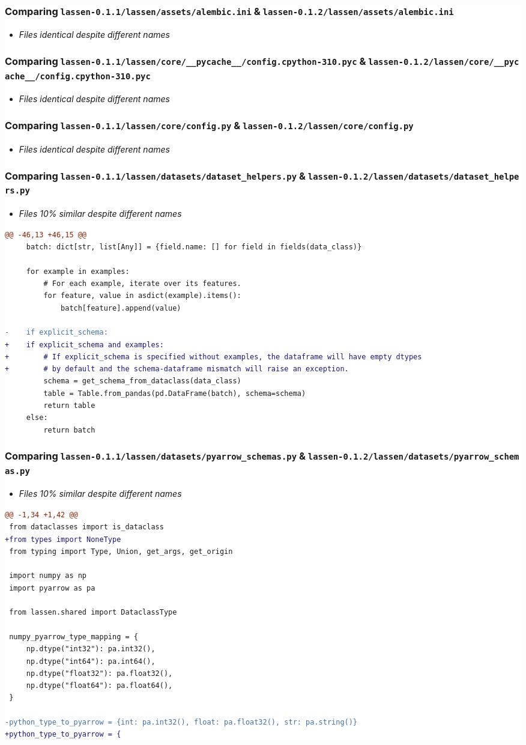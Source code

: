 ### Comparing `lassen-0.1.1/lassen/assets/alembic.ini` & `lassen-0.1.2/lassen/assets/alembic.ini`

 * *Files identical despite different names*

### Comparing `lassen-0.1.1/lassen/core/__pycache__/config.cpython-310.pyc` & `lassen-0.1.2/lassen/core/__pycache__/config.cpython-310.pyc`

 * *Files identical despite different names*

### Comparing `lassen-0.1.1/lassen/core/config.py` & `lassen-0.1.2/lassen/core/config.py`

 * *Files identical despite different names*

### Comparing `lassen-0.1.1/lassen/datasets/dataset_helpers.py` & `lassen-0.1.2/lassen/datasets/dataset_helpers.py`

 * *Files 10% similar despite different names*

```diff
@@ -46,13 +46,15 @@
     batch: dict[str, list[Any]] = {field.name: [] for field in fields(data_class)}
 
     for example in examples:
         # For each example, iterate over its features.
         for feature, value in asdict(example).items():
             batch[feature].append(value)
 
-    if explicit_schema:
+    if explicit_schema and examples:
+        # If explicit_schema is specified without examples, the dataframe will have empty dtypes
+        # by default and the schema-dataframe mismatch will raise an exception.
         schema = get_schema_from_dataclass(data_class)
         table = Table.from_pandas(pd.DataFrame(batch), schema=schema)
         return table
     else:
         return batch
```

### Comparing `lassen-0.1.1/lassen/datasets/pyarrow_schemas.py` & `lassen-0.1.2/lassen/datasets/pyarrow_schemas.py`

 * *Files 10% similar despite different names*

```diff
@@ -1,34 +1,42 @@
 from dataclasses import is_dataclass
+from types import NoneType
 from typing import Type, Union, get_args, get_origin
 
 import numpy as np
 import pyarrow as pa
 
 from lassen.shared import DataclassType
 
 numpy_pyarrow_type_mapping = {
     np.dtype("int32"): pa.int32(),
     np.dtype("int64"): pa.int64(),
     np.dtype("float32"): pa.float32(),
     np.dtype("float64"): pa.float64(),
 }
 
-python_type_to_pyarrow = {int: pa.int32(), float: pa.float32(), str: pa.string()}
+python_type_to_pyarrow = {
```